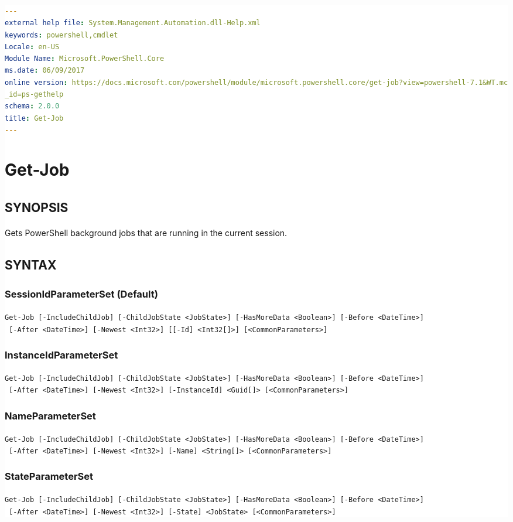 ```yaml
---
external help file: System.Management.Automation.dll-Help.xml
keywords: powershell,cmdlet
Locale: en-US
Module Name: Microsoft.PowerShell.Core
ms.date: 06/09/2017
online version: https://docs.microsoft.com/powershell/module/microsoft.powershell.core/get-job?view=powershell-7.1&WT.mc_id=ps-gethelp
schema: 2.0.0
title: Get-Job
---
```

# Get-Job

## SYNOPSIS
Gets PowerShell background jobs that are running in the current session.

## SYNTAX

### SessionIdParameterSet (Default)

```
Get-Job [-IncludeChildJob] [-ChildJobState <JobState>] [-HasMoreData <Boolean>] [-Before <DateTime>]
 [-After <DateTime>] [-Newest <Int32>] [[-Id] <Int32[]>] [<CommonParameters>]
```

### InstanceIdParameterSet

```
Get-Job [-IncludeChildJob] [-ChildJobState <JobState>] [-HasMoreData <Boolean>] [-Before <DateTime>]
 [-After <DateTime>] [-Newest <Int32>] [-InstanceId] <Guid[]> [<CommonParameters>]
```

### NameParameterSet

```
Get-Job [-IncludeChildJob] [-ChildJobState <JobState>] [-HasMoreData <Boolean>] [-Before <DateTime>]
 [-After <DateTime>] [-Newest <Int32>] [-Name] <String[]> [<CommonParameters>]
```

### StateParameterSet

```
Get-Job [-IncludeChildJob] [-ChildJobState <JobState>] [-HasMoreData <Boolean>] [-Before <DateTime>]
 [-After <DateTime>] [-Newest <Int32>] [-State] <JobState> [<CommonParameters>]
```
